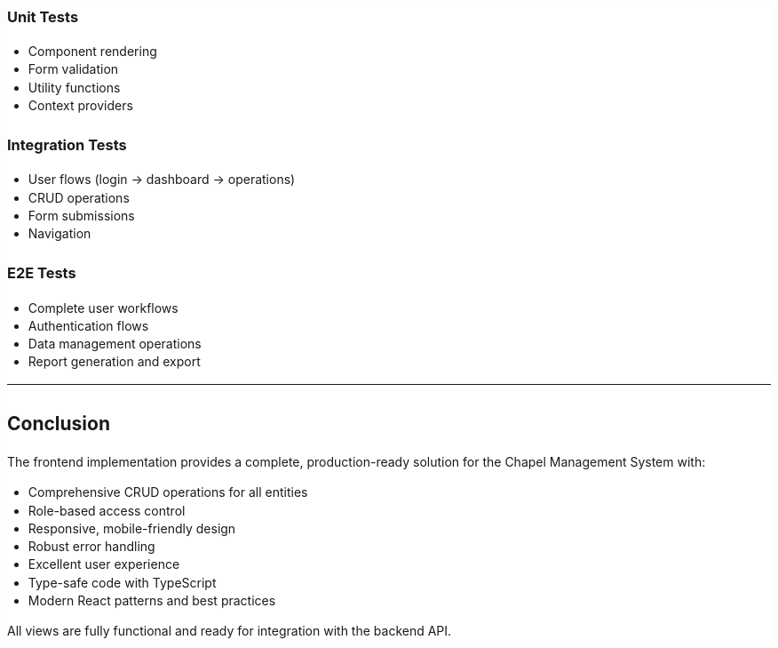 ### Unit Tests
- Component rendering
- Form validation
- Utility functions
- Context providers

### Integration Tests
- User flows (login → dashboard → operations)
- CRUD operations
- Form submissions
- Navigation

### E2E Tests
- Complete user workflows
- Authentication flows
- Data management operations
- Report generation and export

---

## Conclusion

The frontend implementation provides a complete, production-ready solution for the Chapel Management System with:
- Comprehensive CRUD operations for all entities
- Role-based access control
- Responsive, mobile-friendly design
- Robust error handling
- Excellent user experience
- Type-safe code with TypeScript
- Modern React patterns and best practices

All views are fully functional and ready for integration with the backend API.

